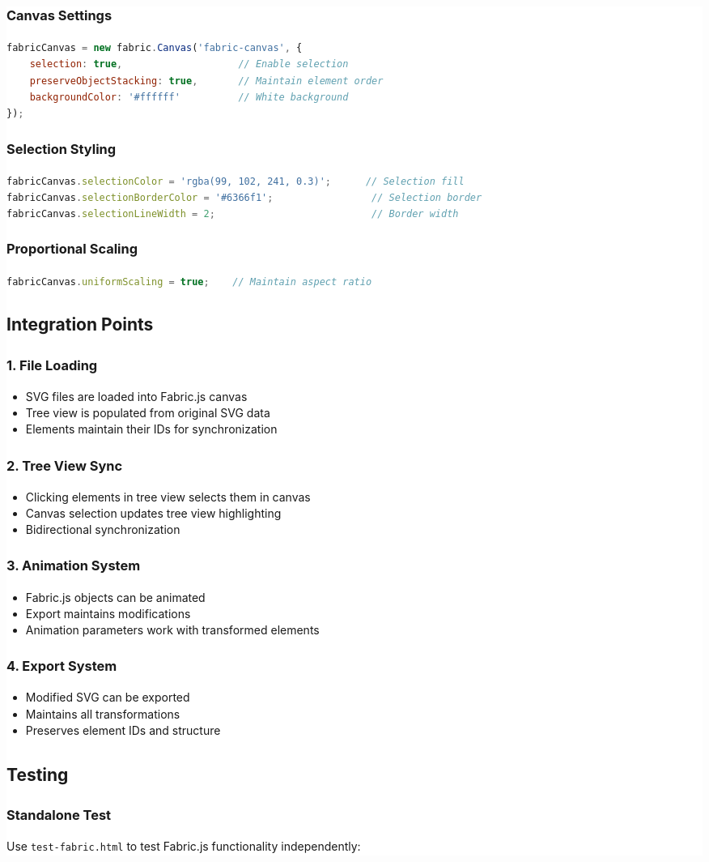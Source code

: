 ### Canvas Settings

```javascript
fabricCanvas = new fabric.Canvas('fabric-canvas', {
    selection: true,                    // Enable selection
    preserveObjectStacking: true,       // Maintain element order
    backgroundColor: '#ffffff'          // White background
});
```

### Selection Styling

```javascript
fabricCanvas.selectionColor = 'rgba(99, 102, 241, 0.3)';      // Selection fill
fabricCanvas.selectionBorderColor = '#6366f1';                 // Selection border
fabricCanvas.selectionLineWidth = 2;                           // Border width
```

### Proportional Scaling

```javascript
fabricCanvas.uniformScaling = true;    // Maintain aspect ratio
```

## Integration Points

### 1. File Loading
- SVG files are loaded into Fabric.js canvas
- Tree view is populated from original SVG data
- Elements maintain their IDs for synchronization

### 2. Tree View Sync
- Clicking elements in tree view selects them in canvas
- Canvas selection updates tree view highlighting
- Bidirectional synchronization

### 3. Animation System
- Fabric.js objects can be animated
- Export maintains modifications
- Animation parameters work with transformed elements

### 4. Export System
- Modified SVG can be exported
- Maintains all transformations
- Preserves element IDs and structure

## Testing

### Standalone Test
Use `test-fabric.html` to test Fabric.js functionality independently:
